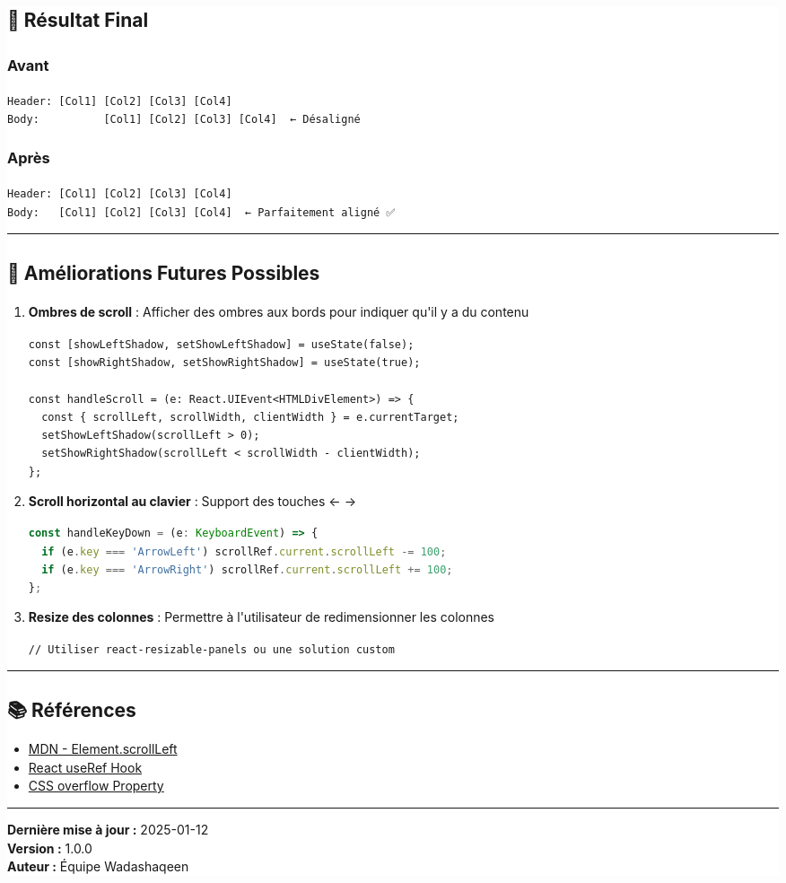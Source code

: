 
## 🎯 Résultat Final

### Avant
```
Header: [Col1] [Col2] [Col3] [Col4]
Body:          [Col1] [Col2] [Col3] [Col4]  ← Désaligné
```

### Après
```
Header: [Col1] [Col2] [Col3] [Col4]
Body:   [Col1] [Col2] [Col3] [Col4]  ← Parfaitement aligné ✅
```

---

## 🚀 Améliorations Futures Possibles

1. **Ombres de scroll** : Afficher des ombres aux bords pour indiquer qu'il y a du contenu
   ```tsx
   const [showLeftShadow, setShowLeftShadow] = useState(false);
   const [showRightShadow, setShowRightShadow] = useState(true);
   
   const handleScroll = (e: React.UIEvent<HTMLDivElement>) => {
     const { scrollLeft, scrollWidth, clientWidth } = e.currentTarget;
     setShowLeftShadow(scrollLeft > 0);
     setShowRightShadow(scrollLeft < scrollWidth - clientWidth);
   };
   ```

2. **Scroll horizontal au clavier** : Support des touches ← →
   ```typescript
   const handleKeyDown = (e: KeyboardEvent) => {
     if (e.key === 'ArrowLeft') scrollRef.current.scrollLeft -= 100;
     if (e.key === 'ArrowRight') scrollRef.current.scrollLeft += 100;
   };
   ```

3. **Resize des colonnes** : Permettre à l'utilisateur de redimensionner les colonnes
   ```tsx
   // Utiliser react-resizable-panels ou une solution custom
   ```

---

## 📚 Références

- [MDN - Element.scrollLeft](https://developer.mozilla.org/en-US/docs/Web/API/Element/scrollLeft)
- [React useRef Hook](https://react.dev/reference/react/useRef)
- [CSS overflow Property](https://developer.mozilla.org/en-US/docs/Web/CSS/overflow)

---

**Dernière mise à jour :** 2025-01-12  
**Version :** 1.0.0  
**Auteur :** Équipe Wadashaqeen
